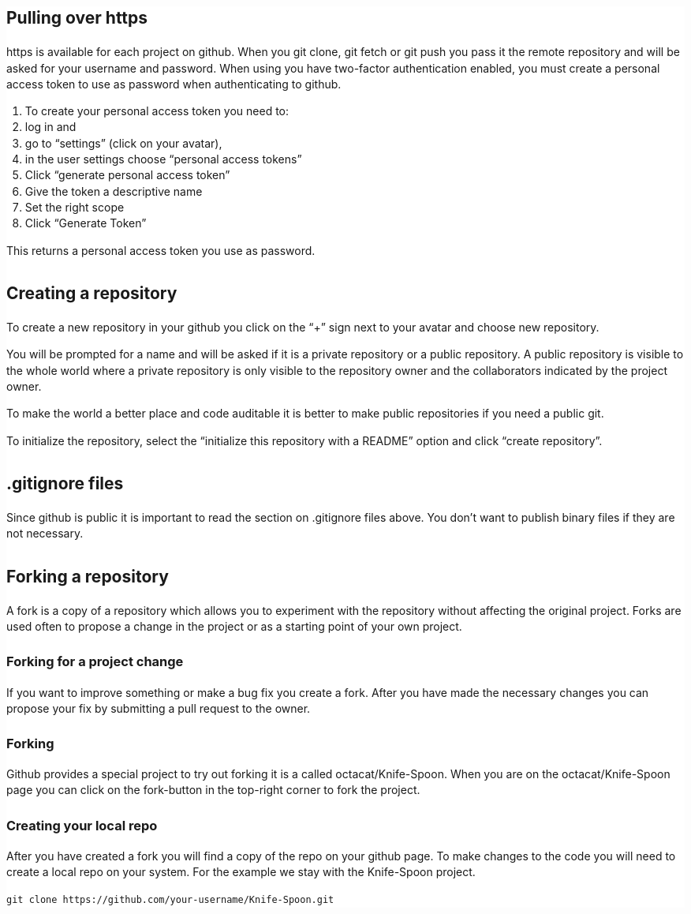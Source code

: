 ## Pulling over https
https is available for each project on github. When you git clone, git fetch or git push you pass it the remote repository and will be asked for your username and password. When using you have two-factor authentication enabled, you must create a personal access token to use as password when authenticating to github.

1. To create your personal access token you need to:
2. log in and 
3. go to “settings” (click on your avatar), 
4. in the user settings choose “personal access tokens”
5. Click “generate personal access token”
6. Give the token a descriptive name
7. Set the right scope
8. Click “Generate Token”

This returns a personal access token you use as password.

## Creating a repository
To create a new repository in your github you click on the “+” sign next to your avatar and choose new repository.

You will be prompted for a name and will be asked if it is a private repository or a public repository. A public repository is visible to the whole world where a private repository is only visible to the repository owner and the collaborators indicated by the project owner.

To make the world a better place and code auditable it is better to make public repositories if you need a public git.

To initialize the repository, select the “initialize this repository with a README” option and click “create repository”. 

## .gitignore files
Since github is public it is important to read the section on .gitignore files above. You don’t want to publish binary files if they are not necessary.

## Forking a repository
A fork is a copy of a repository which allows you to experiment with the repository without affecting the original project. Forks are used often to propose a change in the project or as a starting point of your own project.

### Forking for a project change
If you want to improve something or make a bug fix you create a fork. After you have made the necessary changes you can propose your fix by submitting a pull request to the owner.

### Forking
Github provides a special project to try out forking it is a called octacat/Knife-Spoon. When you are on the octacat/Knife-Spoon page you can click on the fork-button in the top-right corner to fork the project.

### Creating your local repo
After you have created a fork you will find a copy of the repo on your github page. To make changes to the code you will need to create a local repo on your system. For the example we stay with the Knife-Spoon project.
```
git clone https://github.com/your-username/Knife-Spoon.git
```
